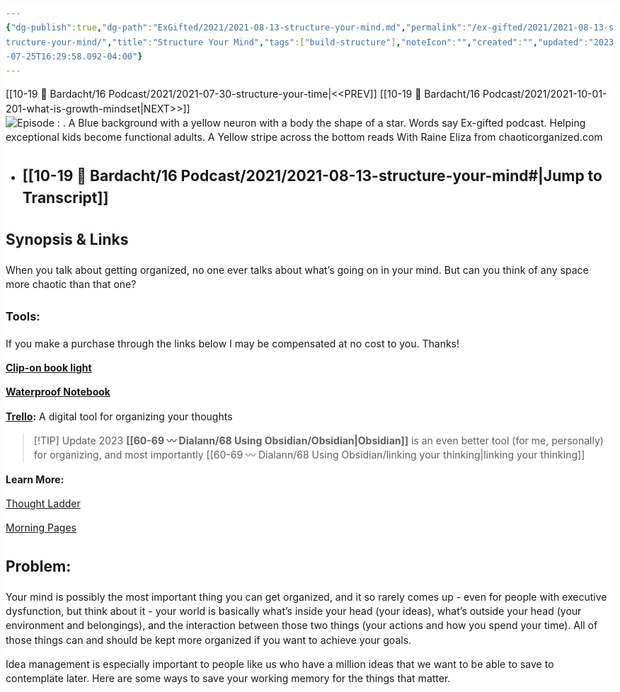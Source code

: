 ```yaml
---
{"dg-publish":true,"dg-path":"ExGifted/2021/2021-08-13-structure-your-mind.md","permalink":"/ex-gifted/2021/2021-08-13-structure-your-mind/","title":"Structure Your Mind","tags":["build-structure"],"noteIcon":"","created":"","updated":"2023-07-25T16:29:58.092-04:00"}
---
```

 
[[10-19 💢 Bardacht/16 Podcast/2021/2021-07-30-structure-your-time\|<<PREV]]                          [[10-19 💢 Bardacht/16 Podcast/2021/2021-10-01-201-what-is-growth-mindset\|NEXT>>]]
![Episode : . A Blue background with a yellow neuron with a body the shape of a star. Words say Ex-gifted podcast. Helping exceptional kids become functional adults. A Yellow stripe across the bottom reads With Raine Eliza from chaoticorganized.com](https://i.imgur.com/9DEFNUZ.png)
- ## [[10-19 💢 Bardacht/16 Podcast/2021/2021-08-13-structure-your-mind#\|Jump to Transcript]]

<iframe src="https://podcasters.spotify.com/pod/show/exgifted/embed/episodes/Structure-Your-Mind-e1vas3k" height="102px" width="400px" frameborder="0" scrolling="no"></iframe>

## Synopsis & Links

When you talk about getting organized, no one ever talks about what’s going on in your mind. But can you think of any space more chaotic than that one?

### Tools:

If you make a purchase through the links below I may be compensated at no cost to you. Thanks!

[**Clip-on book light**](https://amzn.to/2UHlJmP)

[**Waterproof Notebook**](https://amzn.to/2WgOSWx)

[**Trello**](http://trello.com/laurenreese7/recommend)**:** A digital tool for organizing your thoughts

> [!TIP] Update 2023
> **[[60-69 〰️ Dialann/68 Using Obsidian/Obsidian\|Obsidian]]** is an even better tool (for me, personally) for organizing, and most importantly [[60-69 〰️ Dialann/68 Using Obsidian/linking your thinking\|linking your thinking]]


**Learn More:**

[Thought Ladder](https://unfuckyourbrain.com/thought-ladder-2/)

[Morning Pages](https://littlecoffeefox.com/morning-pages-changed-life/)

## Problem: 

Your mind is possibly the most important thing you can get organized, and it so rarely comes up - even for people with executive dysfunction, but think about it - your world is basically what’s inside your head (your ideas), what’s outside your head (your environment and belongings), and the interaction between those two things (your actions and how you spend your time). All of those things can and should be kept more organized if you want to achieve your goals.

Idea management is especially important to people like us who have a million ideas that we want to be able to save to contemplate later. Here are some ways to save your working memory for the things that matter.
